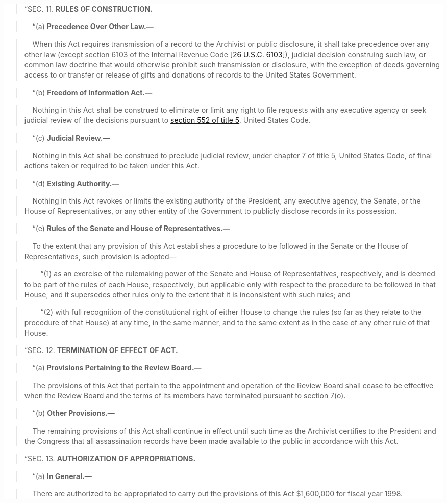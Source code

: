 > “SEC. 11. __RULES OF CONSTRUCTION.__ 

>     “(a) __Precedence Over Other Law.—__ 

>     When this Act requires transmission of a record to the Archivist or public disclosure, it shall take precedence over any other law (except section 6103 of the Internal Revenue Code \[[26 U.S.C. 6103][/us/usc/t26/s6103]\]), judicial decision construing such law, or common law doctrine that would otherwise prohibit such transmission or disclosure, with the exception of deeds governing access to or transfer or release of gifts and donations of records to the United States Government.

>     “(b) __Freedom of Information Act.—__ 

>     Nothing in this Act shall be construed to eliminate or limit any right to file requests with any executive agency or seek judicial review of the decisions pursuant to [section 552 of title 5][/us/usc/t5/s552], United States Code.

>     “(c) __Judicial Review.—__ 

>     Nothing in this Act shall be construed to preclude judicial review, under chapter 7 of title 5, United States Code, of final actions taken or required to be taken under this Act.

>     “(d) __Existing Authority.—__ 

>     Nothing in this Act revokes or limits the existing authority of the President, any executive agency, the Senate, or the House of Representatives, or any other entity of the Government to publicly disclose records in its possession.

>     “(e) __Rules of the Senate and House of Representatives.—__ 

>     To the extent that any provision of this Act establishes a procedure to be followed in the Senate or the House of Representatives, such provision is adopted—

>         “(1) as an exercise of the rulemaking power of the Senate and House of Representatives, respectively, and is deemed to be part of the rules of each House, respectively, but applicable only with respect to the procedure to be followed in that House, and it supersedes other rules only to the extent that it is inconsistent with such rules; and

>         “(2) with full recognition of the constitutional right of either House to change the rules (so far as they relate to the procedure of that House) at any time, in the same manner, and to the same extent as in the case of any other rule of that House.

> “SEC. 12. __TERMINATION OF EFFECT OF ACT.__ 

>     “(a) __Provisions Pertaining to the Review Board.—__ 

>     The provisions of this Act that pertain to the appointment and operation of the Review Board shall cease to be effective when the Review Board and the terms of its members have terminated pursuant to section 7(o).

>     “(b) __Other Provisions.—__ 

>     The remaining provisions of this Act shall continue in effect until such time as the Archivist certifies to the President and the Congress that all assassination records have been made available to the public in accordance with this Act.

> “SEC. 13. __AUTHORIZATION OF APPROPRIATIONS.__ 

>     “(a) __In General.—__ 

>     There are authorized to be appropriated to carry out the provisions of this Act $1,600,000 for fiscal year 1998.


[/us/usc/t44/s2111]: https://publicdocs.github.io/go/links?ns=uslm&ref=%2Fus%2Fusc%2Ft44%2Fs2111
[/us/pl/90/620]: https://publicdocs.github.io/go/links?ns=uslm&ref=%2Fus%2Fpl%2F90%2F620
[/us/stat/82/1287]: https://publicdocs.github.io/go/links?ns=uslm&ref=%2Fus%2Fstat%2F82%2F1287
[/us/pl/94/575/s4/a]: https://publicdocs.github.io/go/links?ns=uslm&ref=%2Fus%2Fpl%2F94%2F575%2Fs4%2Fa
[/us/stat/90/2727]: https://publicdocs.github.io/go/links?ns=uslm&ref=%2Fus%2Fstat%2F90%2F2727
[/us/pl/95/416/s1/a]: https://publicdocs.github.io/go/links?ns=uslm&ref=%2Fus%2Fpl%2F95%2F416%2Fs1%2Fa
[/us/stat/92/915]: https://publicdocs.github.io/go/links?ns=uslm&ref=%2Fus%2Fstat%2F92%2F915
[/us/pl/98/497]: https://publicdocs.github.io/go/links?ns=uslm&ref=%2Fus%2Fpl%2F98%2F497
[/us/stat/98/2280]: https://publicdocs.github.io/go/links?ns=uslm&ref=%2Fus%2Fstat%2F98%2F2280
[/us/act/1949-06-30/ch288]: https://publicdocs.github.io/go/links?ns=uslm&ref=%2Fus%2Fact%2F1949-06-30%2Fch288
[/us/act/1950-09-05/ch849/s6/d]: https://publicdocs.github.io/go/links?ns=uslm&ref=%2Fus%2Fact%2F1950-09-05%2Fch849%2Fs6%2Fd
[/us/stat/64/583]: https://publicdocs.github.io/go/links?ns=uslm&ref=%2Fus%2Fstat%2F64%2F583
[/us/act/1952-07-12/ch703/s1]: https://publicdocs.github.io/go/links?ns=uslm&ref=%2Fus%2Fact%2F1952-07-12%2Fch703%2Fs1
[/us/stat/66/594]: https://publicdocs.github.io/go/links?ns=uslm&ref=%2Fus%2Fstat%2F66%2F594
[/us/act/1955-07-12/ch329]: https://publicdocs.github.io/go/links?ns=uslm&ref=%2Fus%2Fact%2F1955-07-12%2Fch329
[/us/stat/69/297]: https://publicdocs.github.io/go/links?ns=uslm&ref=%2Fus%2Fstat%2F69%2F297
[/us/act/1955-08-12/ch859]: https://publicdocs.github.io/go/links?ns=uslm&ref=%2Fus%2Fact%2F1955-08-12%2Fch859
[/us/stat/69/695]: https://publicdocs.github.io/go/links?ns=uslm&ref=%2Fus%2Fstat%2F69%2F695
[/us/act/1956-07-03/ch513/s4]: https://publicdocs.github.io/go/links?ns=uslm&ref=%2Fus%2Fact%2F1956-07-03%2Fch513%2Fs4
[/us/stat/70/494]: https://publicdocs.github.io/go/links?ns=uslm&ref=%2Fus%2Fstat%2F70%2F494
[/us/pl/85/51]: https://publicdocs.github.io/go/links?ns=uslm&ref=%2Fus%2Fpl%2F85%2F51
[/us/stat/71/69]: https://publicdocs.github.io/go/links?ns=uslm&ref=%2Fus%2Fstat%2F71%2F69
[/us/usc/t44/s2111]: https://publicdocs.github.io/go/links?ns=uslm&ref=%2Fus%2Fusc%2Ft44%2Fs2111
[/us/pl/98/497/s107/a/1]: https://publicdocs.github.io/go/links?ns=uslm&ref=%2Fus%2Fpl%2F98%2F497%2Fs107%2Fa%2F1
[/us/pl/95/416]: https://publicdocs.github.io/go/links?ns=uslm&ref=%2Fus%2Fpl%2F95%2F416
[/us/pl/94/575]: https://publicdocs.github.io/go/links?ns=uslm&ref=%2Fus%2Fpl%2F94%2F575
[/us/pl/98/497]: https://publicdocs.github.io/go/links?ns=uslm&ref=%2Fus%2Fpl%2F98%2F497
[/us/pl/98/497/s301]: https://publicdocs.github.io/go/links?ns=uslm&ref=%2Fus%2Fpl%2F98%2F497%2Fs301
[/us/usc/t44/s2102]: https://publicdocs.github.io/go/links?ns=uslm&ref=%2Fus%2Fusc%2Ft44%2Fs2102
[/us/pl/103/345/s1]: https://publicdocs.github.io/go/links?ns=uslm&ref=%2Fus%2Fpl%2F103%2F345%2Fs1
[/us/stat/108/3128]: https://publicdocs.github.io/go/links?ns=uslm&ref=%2Fus%2Fstat%2F108%2F3128
[/us/pl/110/404/s7]: https://publicdocs.github.io/go/links?ns=uslm&ref=%2Fus%2Fpl%2F110%2F404%2Fs7
[/us/stat/122/4285]: https://publicdocs.github.io/go/links?ns=uslm&ref=%2Fus%2Fstat%2F122%2F4285
[/us/pl/102/526]: https://publicdocs.github.io/go/links?ns=uslm&ref=%2Fus%2Fpl%2F102%2F526
[/us/stat/106/3443]: https://publicdocs.github.io/go/links?ns=uslm&ref=%2Fus%2Fstat%2F106%2F3443
[/us/pl/103/345]: https://publicdocs.github.io/go/links?ns=uslm&ref=%2Fus%2Fpl%2F103%2F345
[/us/stat/108/3128-3130]: https://publicdocs.github.io/go/links?ns=uslm&ref=%2Fus%2Fstat%2F108%2F3128-3130
[/us/pl/105/25/s1]: https://publicdocs.github.io/go/links?ns=uslm&ref=%2Fus%2Fpl%2F105%2F25%2Fs1
[/us/stat/111/240]: https://publicdocs.github.io/go/links?ns=uslm&ref=%2Fus%2Fstat%2F111%2F240
[/us/pl/109/313/s2/c/1]: https://publicdocs.github.io/go/links?ns=uslm&ref=%2Fus%2Fpl%2F109%2F313%2Fs2%2Fc%2F1
[/us/stat/120/1735]: https://publicdocs.github.io/go/links?ns=uslm&ref=%2Fus%2Fstat%2F120%2F1735
[/us/usc/t5/s552]: https://publicdocs.github.io/go/links?ns=uslm&ref=%2Fus%2Fusc%2Ft5%2Fs552
[/us/usc/t5/s552/f]: https://publicdocs.github.io/go/links?ns=uslm&ref=%2Fus%2Fusc%2Ft5%2Fs552%2Ff
[/us/usc/t44/s2112]: https://publicdocs.github.io/go/links?ns=uslm&ref=%2Fus%2Fusc%2Ft44%2Fs2112
[/us/usc/t44/s2107]: https://publicdocs.github.io/go/links?ns=uslm&ref=%2Fus%2Fusc%2Ft44%2Fs2107
[/us/usc/t5/s552/a/4]: https://publicdocs.github.io/go/links?ns=uslm&ref=%2Fus%2Fusc%2Ft5%2Fs552%2Fa%2F4
[/us/usc/t5/s552]: https://publicdocs.github.io/go/links?ns=uslm&ref=%2Fus%2Fusc%2Ft5%2Fs552
[/us/usc/t44/s2112]: https://publicdocs.github.io/go/links?ns=uslm&ref=%2Fus%2Fusc%2Ft44%2Fs2112
[/us/usc/t5/s552/a/4]: https://publicdocs.github.io/go/links?ns=uslm&ref=%2Fus%2Fusc%2Ft5%2Fs552%2Fa%2F4
[/us/usc/t5/s5315]: https://publicdocs.github.io/go/links?ns=uslm&ref=%2Fus%2Fusc%2Ft5%2Fs5315
[/us/usc/t18/s6001]: https://publicdocs.github.io/go/links?ns=uslm&ref=%2Fus%2Fusc%2Ft18%2Fs6001
[/us/usc/t26/s6103]: https://publicdocs.github.io/go/links?ns=uslm&ref=%2Fus%2Fusc%2Ft26%2Fs6103
[/us/usc/t5/s552]: https://publicdocs.github.io/go/links?ns=uslm&ref=%2Fus%2Fusc%2Ft5%2Fs552
[/us/usc/t6/s542]: https://publicdocs.github.io/go/links?ns=uslm&ref=%2Fus%2Fusc%2Ft6%2Fs542
[/us/usc/t50/s3161]: https://publicdocs.github.io/go/links?ns=uslm&ref=%2Fus%2Fusc%2Ft50%2Fs3161